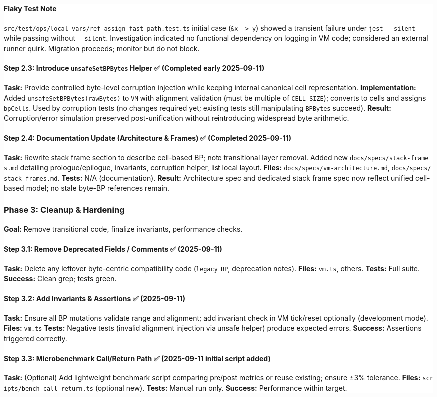 #### Flaky Test Note
`src/test/ops/local-vars/ref-assign-fast-path.test.ts` initial case (`&x -> y`) showed a transient failure under `jest --silent` while passing without `--silent`. Investigation indicated no functional dependency on logging in VM code; considered an external runner quirk. Migration proceeds; monitor but do not block.

#### Step 2.3: Introduce `unsafeSetBPBytes` Helper ✅ (Completed early 2025-09-11)
**Task:** Provide controlled byte-level corruption injection while keeping internal canonical cell representation.
**Implementation:** Added `unsafeSetBPBytes(rawBytes)` to `VM` with alignment validation (must be multiple of `CELL_SIZE`); converts to cells and assigns `_bpCells`. Used by corruption tests (no changes required yet; existing tests still manipulating `BPBytes` succeed).
**Result:** Corruption/error simulation preserved post-unification without reintroducing widespread byte arithmetic.

#### Step 2.4: Documentation Update (Architecture & Frames) ✅ (Completed 2025-09-11)
**Task:** Rewrite stack frame section to describe cell-based BP; note transitional layer removal. Added new `docs/specs/stack-frames.md` detailing prologue/epilogue, invariants, corruption helper, list local layout.
**Files:** `docs/specs/vm-architecture.md`, `docs/specs/stack-frames.md`.
**Tests:** N/A (documentation).
**Result:** Architecture spec and dedicated stack frame spec now reflect unified cell-based model; no stale byte-BP references remain.

### Phase 3: Cleanup & Hardening
**Goal:** Remove transitional code, finalize invariants, performance checks.

#### Step 3.1: Remove Deprecated Fields / Comments ✅ (2025-09-11)
**Task:** Delete any leftover byte-centric compatibility code (`legacy BP`, deprecation notes).
**Files:** `vm.ts`, others.
**Tests:** Full suite.
**Success:** Clean grep; tests green.

#### Step 3.2: Add Invariants & Assertions ✅ (2025-09-11)
**Task:** Ensure all BP mutations validate range and alignment; add invariant check in VM tick/reset optionally (development mode).
**Files:** `vm.ts`
**Tests:** Negative tests (invalid alignment injection via unsafe helper) produce expected errors.
**Success:** Assertions triggered correctly.

#### Step 3.3: Microbenchmark Call/Return Path ✅ (2025-09-11 initial script added)
**Task:** (Optional) Add lightweight benchmark script comparing pre/post metrics or reuse existing; ensure ±3% tolerance.
**Files:** `scripts/bench-call-return.ts` (optional new).
**Tests:** Manual run only.
**Success:** Performance within target.
